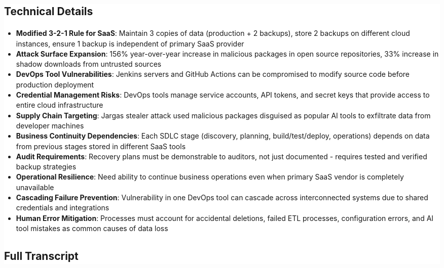 ## Technical Details

- **Modified 3-2-1 Rule for SaaS**: Maintain 3 copies of data (production + 2 backups), store 2 backups on different cloud instances, ensure 1 backup is independent of primary SaaS provider
- **Attack Surface Expansion**: 156% year-over-year increase in malicious packages in open source repositories, 33% increase in shadow downloads from untrusted sources
- **DevOps Tool Vulnerabilities**: Jenkins servers and GitHub Actions can be compromised to modify source code before production deployment
- **Credential Management Risks**: DevOps tools manage service accounts, API tokens, and secret keys that provide access to entire cloud infrastructure
- **Supply Chain Targeting**: Jargas stealer attack used malicious packages disguised as popular AI tools to exfiltrate data from developer machines
- **Business Continuity Dependencies**: Each SDLC stage (discovery, planning, build/test/deploy, operations) depends on data from previous stages stored in different SaaS tools
- **Audit Requirements**: Recovery plans must be demonstrable to auditors, not just documented - requires tested and verified backup strategies
- **Operational Resilience**: Need ability to continue business operations even when primary SaaS vendor is completely unavailable
- **Cascading Failure Prevention**: Vulnerability in one DevOps tool can cascade across interconnected systems due to shared credentials and integrations
- **Human Error Mitigation**: Processes must account for accidental deletions, failed ETL processes, configuration errors, and AI tool mistakes as common causes of data loss

## Full Transcript
